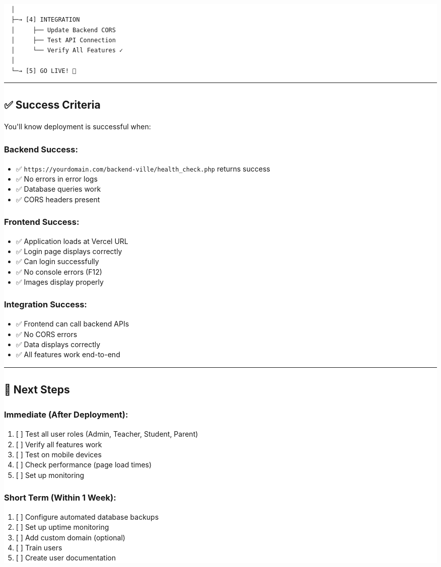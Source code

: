 ```
  │
  ├─→ [4] INTEGRATION
  │     ├── Update Backend CORS
  │     ├── Test API Connection
  │     └── Verify All Features ✓
  │
  └─→ [5] GO LIVE! 🎉
```

---

## ✅ Success Criteria

You'll know deployment is successful when:

### Backend Success:
- ✅ `https://yourdomain.com/backend-ville/health_check.php` returns success
- ✅ No errors in error logs
- ✅ Database queries work
- ✅ CORS headers present

### Frontend Success:
- ✅ Application loads at Vercel URL
- ✅ Login page displays correctly
- ✅ Can login successfully
- ✅ No console errors (F12)
- ✅ Images display properly

### Integration Success:
- ✅ Frontend can call backend APIs
- ✅ No CORS errors
- ✅ Data displays correctly
- ✅ All features work end-to-end

---

## 🎯 Next Steps

### Immediate (After Deployment):
1. [ ] Test all user roles (Admin, Teacher, Student, Parent)
2. [ ] Verify all features work
3. [ ] Test on mobile devices
4. [ ] Check performance (page load times)
5. [ ] Set up monitoring

### Short Term (Within 1 Week):
1. [ ] Configure automated database backups
2. [ ] Set up uptime monitoring
3. [ ] Add custom domain (optional)
4. [ ] Train users
5. [ ] Create user documentation

